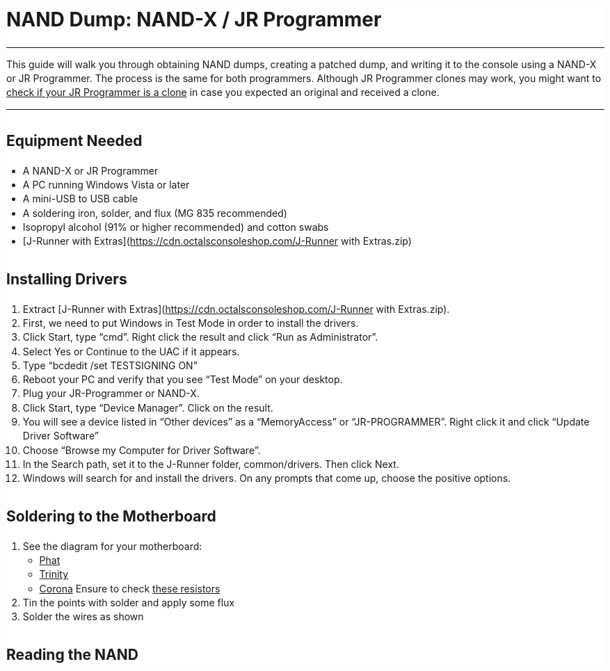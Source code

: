 # NAND Dump: NAND-X / JR Programmer

------

This guide will walk you through obtaining NAND dumps, creating a  patched dump, and writing it to the console using a NAND-X or JR  Programmer. The process is the same for both programmers. Although JR  Programmer clones may work, you might want to [check if your JR Programmer is a clone](https://i.imgur.com/8Cx62zb.jpg) in case you expected an original and received a clone.

------

## Equipment Needed

- A NAND-X or JR Programmer
- A PC running Windows Vista or later
- A mini-USB to USB cable
- A soldering iron, solder, and flux (MG 835 recommended)
- Isopropyl alcohol (91% or higher recommended) and cotton swabs
- [J-Runner with Extras](https://cdn.octalsconsoleshop.com/J-Runner with Extras.zip)

## Installing Drivers

1. Extract [J-Runner with Extras](https://cdn.octalsconsoleshop.com/J-Runner with Extras.zip). 
2. First, we need to put Windows in Test Mode in order to install the drivers.
3. Click Start, type “cmd”. Right click the result and click “Run as Administrator”.
4. Select Yes or Continue to the UAC if it appears.
5. Type “bcdedit /set TESTSIGNING ON”
6. Reboot your PC and verify that you see “Test Mode” on your desktop.
7. Plug your JR-Programmer or NAND-X.
8. Click Start, type “Device Manager”. Click on the result.
9. You will see a device listed in “Other devices” as a  “MemoryAccess” or “JR-PROGRAMMER”. Right click it and click “Update  Driver Software”
10. Choose “Browse my Computer for Driver Software”.
11. In the Search path, set it to the J-Runner folder, common/drivers. Then click Next.
12. Windows will search for and install the drivers. On any prompts that come up, choose the positive options.

## Soldering to the Motherboard

1. See the diagram for your motherboard:
   - [Phat](https://www.se7ensins.com/proxy.php?image=http%3A%2F%2Fs15.postimage.org%2Fovvxymbaj%2Fnandxphat.jpg&hash=9f3e0aa042f27397dd1dba9a28d48b86)
   - [Trinity](https://i.imgur.com/qxuVHWKl.jpg)
   - [Corona](https://team-xecuter.com/community/data/attachments/14/14346-9cde96213296dd6b79f461329459fae2.jpg) Ensure to check [these resistors](https://i.imgur.com/9QEmPTJl.jpg)
2. Tin the points with solder and apply some flux
3. Solder the wires as shown

## Reading the NAND
